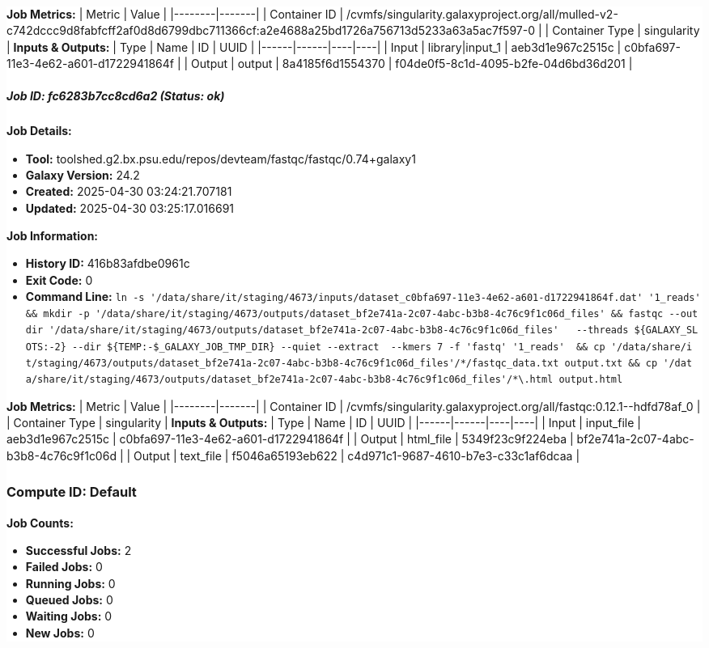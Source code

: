 **Job Metrics:**
| Metric | Value |
|--------|-------|
| Container ID | /cvmfs/singularity.galaxyproject.org/all/mulled-v2-c742dccc9d8fabfcff2af0d8d6799dbc711366cf:a2e4688a25bd1726a756713d5233a63a5ac7f597-0 |
| Container Type | singularity |
**Inputs & Outputs:**
| Type | Name | ID | UUID |
|------|------|----|----|
| Input | library|input_1 | aeb3d1e967c2515c | c0bfa697-11e3-4e62-a601-d1722941864f |
| Output | output | 8a4185f6d1554370 | f04de0f5-8c1d-4095-b2fe-04d6bd36d201 |
##### Job ID: fc6283b7cc8cd6a2 (Status: ok)

**Job Details:**
- **Tool:** toolshed.g2.bx.psu.edu/repos/devteam/fastqc/fastqc/0.74+galaxy1
- **Galaxy Version:** 24.2
- **Created:** 2025-04-30 03:24:21.707181
- **Updated:** 2025-04-30 03:25:17.016691

**Job Information:**
- **History ID:** 416b83afdbe0961c
- **Exit Code:** 0
- **Command Line:** `ln -s '/data/share/it/staging/4673/inputs/dataset_c0bfa697-11e3-4e62-a601-d1722941864f.dat' '1_reads' && mkdir -p '/data/share/it/staging/4673/outputs/dataset_bf2e741a-2c07-4abc-b3b8-4c76c9f1c06d_files' && fastqc --outdir '/data/share/it/staging/4673/outputs/dataset_bf2e741a-2c07-4abc-b3b8-4c76c9f1c06d_files'   --threads ${GALAXY_SLOTS:-2} --dir ${TEMP:-$_GALAXY_JOB_TMP_DIR} --quiet --extract  --kmers 7 -f 'fastq' '1_reads'  && cp '/data/share/it/staging/4673/outputs/dataset_bf2e741a-2c07-4abc-b3b8-4c76c9f1c06d_files'/*/fastqc_data.txt output.txt && cp '/data/share/it/staging/4673/outputs/dataset_bf2e741a-2c07-4abc-b3b8-4c76c9f1c06d_files'/*\.html output.html`

**Job Metrics:**
| Metric | Value |
|--------|-------|
| Container ID | /cvmfs/singularity.galaxyproject.org/all/fastqc:0.12.1--hdfd78af_0 |
| Container Type | singularity |
**Inputs & Outputs:**
| Type | Name | ID | UUID |
|------|------|----|----|
| Input | input_file | aeb3d1e967c2515c | c0bfa697-11e3-4e62-a601-d1722941864f |
| Output | html_file | 5349f23c9f224eba | bf2e741a-2c07-4abc-b3b8-4c76c9f1c06d |
| Output | text_file | f5046a65193eb622 | c4d971c1-9687-4610-b7e3-c33c1af6dcaa |
### Compute ID: Default

**Job Counts:**
- **Successful Jobs:** 2
- **Failed Jobs:** 0
- **Running Jobs:** 0
- **Queued Jobs:** 0
- **Waiting Jobs:** 0
- **New Jobs:** 0
